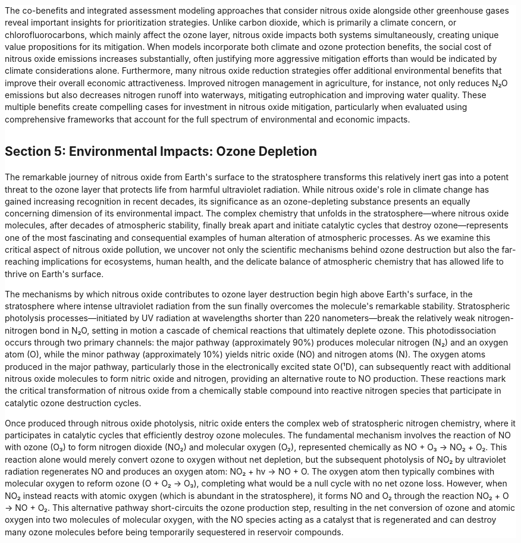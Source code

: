 The co-benefits and integrated assessment modeling approaches that consider nitrous oxide alongside other greenhouse gases reveal important insights for prioritization strategies. Unlike carbon dioxide, which is primarily a climate concern, or chlorofluorocarbons, which mainly affect the ozone layer, nitrous oxide impacts both systems simultaneously, creating unique value propositions for its mitigation. When models incorporate both climate and ozone protection benefits, the social cost of nitrous oxide emissions increases substantially, often justifying more aggressive mitigation efforts than would be indicated by climate considerations alone. Furthermore, many nitrous oxide reduction strategies offer additional environmental benefits that improve their overall economic attractiveness. Improved nitrogen management in agriculture, for instance, not only reduces N₂O emissions but also decreases nitrogen runoff into waterways, mitigating eutrophication and improving water quality. These multiple benefits create compelling cases for investment in nitrous oxide mitigation, particularly when evaluated using comprehensive frameworks that account for the full spectrum of environmental and economic impacts.

## Section 5: Environmental Impacts: Ozone Depletion

The remarkable journey of nitrous oxide from Earth's surface to the stratosphere transforms this relatively inert gas into a potent threat to the ozone layer that protects life from harmful ultraviolet radiation. While nitrous oxide's role in climate change has gained increasing recognition in recent decades, its significance as an ozone-depleting substance presents an equally concerning dimension of its environmental impact. The complex chemistry that unfolds in the stratosphere—where nitrous oxide molecules, after decades of atmospheric stability, finally break apart and initiate catalytic cycles that destroy ozone—represents one of the most fascinating and consequential examples of human alteration of atmospheric processes. As we examine this critical aspect of nitrous oxide pollution, we uncover not only the scientific mechanisms behind ozone destruction but also the far-reaching implications for ecosystems, human health, and the delicate balance of atmospheric chemistry that has allowed life to thrive on Earth's surface.

The mechanisms by which nitrous oxide contributes to ozone layer destruction begin high above Earth's surface, in the stratosphere where intense ultraviolet radiation from the sun finally overcomes the molecule's remarkable stability. Stratospheric photolysis processes—initiated by UV radiation at wavelengths shorter than 220 nanometers—break the relatively weak nitrogen-nitrogen bond in N₂O, setting in motion a cascade of chemical reactions that ultimately deplete ozone. This photodissociation occurs through two primary channels: the major pathway (approximately 90%) produces molecular nitrogen (N₂) and an oxygen atom (O), while the minor pathway (approximately 10%) yields nitric oxide (NO) and nitrogen atoms (N). The oxygen atoms produced in the major pathway, particularly those in the electronically excited state O(¹D), can subsequently react with additional nitrous oxide molecules to form nitric oxide and nitrogen, providing an alternative route to NO production. These reactions mark the critical transformation of nitrous oxide from a chemically stable compound into reactive nitrogen species that participate in catalytic ozone destruction cycles.

Once produced through nitrous oxide photolysis, nitric oxide enters the complex web of stratospheric nitrogen chemistry, where it participates in catalytic cycles that efficiently destroy ozone molecules. The fundamental mechanism involves the reaction of NO with ozone (O₃) to form nitrogen dioxide (NO₂) and molecular oxygen (O₂), represented chemically as NO + O₃ → NO₂ + O₂. This reaction alone would merely convert ozone to oxygen without net depletion, but the subsequent photolysis of NO₂ by ultraviolet radiation regenerates NO and produces an oxygen atom: NO₂ + hv → NO + O. The oxygen atom then typically combines with molecular oxygen to reform ozone (O + O₂ → O₃), completing what would be a null cycle with no net ozone loss. However, when NO₂ instead reacts with atomic oxygen (which is abundant in the stratosphere), it forms NO and O₂ through the reaction NO₂ + O → NO + O₂. This alternative pathway short-circuits the ozone production step, resulting in the net conversion of ozone and atomic oxygen into two molecules of molecular oxygen, with the NO species acting as a catalyst that is regenerated and can destroy many ozone molecules before being temporarily sequestered in reservoir compounds.
